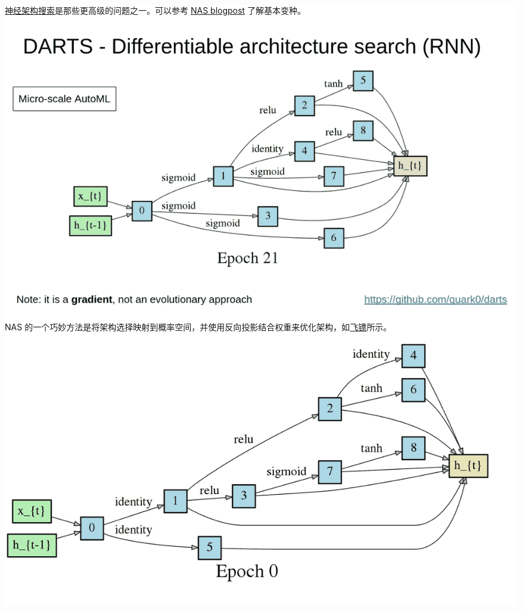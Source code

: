 [神经架构搜索](https://en.wikipedia.org/wiki/Neural_architecture_search)是那些更高级的问题之一。可以参考 [NAS blogpost](/everything-you-need-to-know-about-automl-and-neural-architecture-search-8db1863682bf) 了解基本变种。

![](img/ab834194d447b9c139f81caa3f94fba9.png)

NAS 的一个巧妙方法是将架构选择映射到概率空间，并使用反向投影结合权重来优化架构，如[飞镖](https://github.com/quark0/darts)所示。

![](img/59c5836fe880978167f32f56a29466a3.png)
